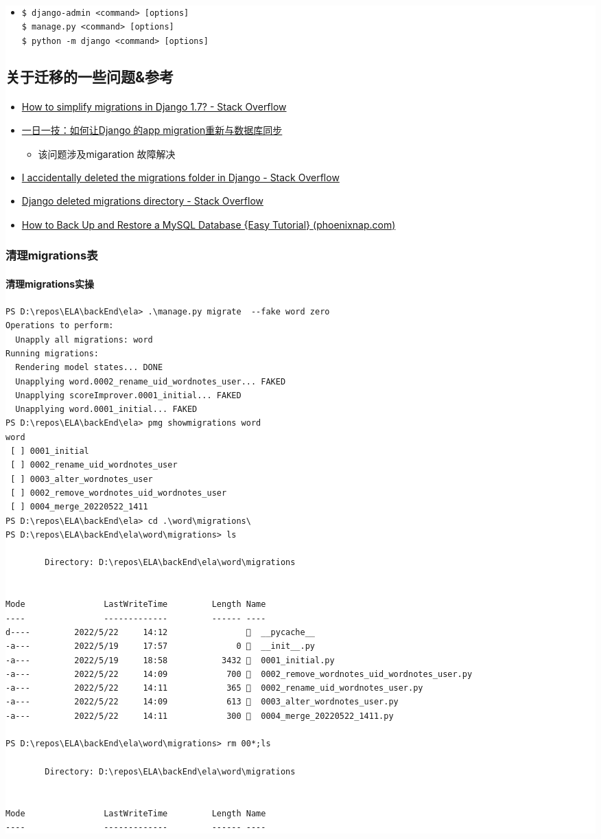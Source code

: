 

  - ```shell
    $ django-admin <command> [options]
    $ manage.py <command> [options]
    $ python -m django <command> [options]
    ```

## 关于迁移的一些问题&参考

- [How to simplify migrations in Django 1.7? - Stack Overflow](https://stackoverflow.com/questions/23755523/how-to-simplify-migrations-in-django-1-7)

- [一日一技：如何让Django 的app migration重新与数据库同步 ](https://cloud.tencent.com/developer/article/1469374)

  - 该问题涉及migaration 故障解决
- [I accidentally deleted the migrations folder in Django - Stack Overflow](https://stackoverflow.com/questions/60521621/i-accidentally-deleted-the-migrations-folder-in-django)

- [Django deleted migrations directory - Stack Overflow](https://stackoverflow.com/questions/37603203/django-deleted-migrations-directory)

- [How to Back Up and Restore a MySQL Database {Easy Tutorial} (phoenixnap.com)](https://phoenixnap.com/kb/how-to-backup-restore-a-mysql-database)
###  清理migrations表
####  清理migrations实操
```
PS D:\repos\ELA\backEnd\ela> .\manage.py migrate  --fake word zero
Operations to perform:
  Unapply all migrations: word
Running migrations:
  Rendering model states... DONE
  Unapplying word.0002_rename_uid_wordnotes_user... FAKED
  Unapplying scoreImprover.0001_initial... FAKED
  Unapplying word.0001_initial... FAKED
PS D:\repos\ELA\backEnd\ela> pmg showmigrations word   
word
 [ ] 0001_initial
 [ ] 0002_rename_uid_wordnotes_user
 [ ] 0003_alter_wordnotes_user
 [ ] 0002_remove_wordnotes_uid_wordnotes_user
 [ ] 0004_merge_20220522_1411
PS D:\repos\ELA\backEnd\ela> cd .\word\migrations\  
PS D:\repos\ELA\backEnd\ela\word\migrations> ls

        Directory: D:\repos\ELA\backEnd\ela\word\migrations


Mode                LastWriteTime         Length Name
----                -------------         ------ ----
d----         2022/5/22     14:12                  __pycache__
-a---         2022/5/19     17:57              0   __init__.py
-a---         2022/5/19     18:58           3432   0001_initial.py
-a---         2022/5/22     14:09            700   0002_remove_wordnotes_uid_wordnotes_user.py
-a---         2022/5/22     14:11            365   0002_rename_uid_wordnotes_user.py
-a---         2022/5/22     14:09            613   0003_alter_wordnotes_user.py
-a---         2022/5/22     14:11            300   0004_merge_20220522_1411.py

PS D:\repos\ELA\backEnd\ela\word\migrations> rm 00*;ls            

        Directory: D:\repos\ELA\backEnd\ela\word\migrations


Mode                LastWriteTime         Length Name
----                -------------         ------ ----
```